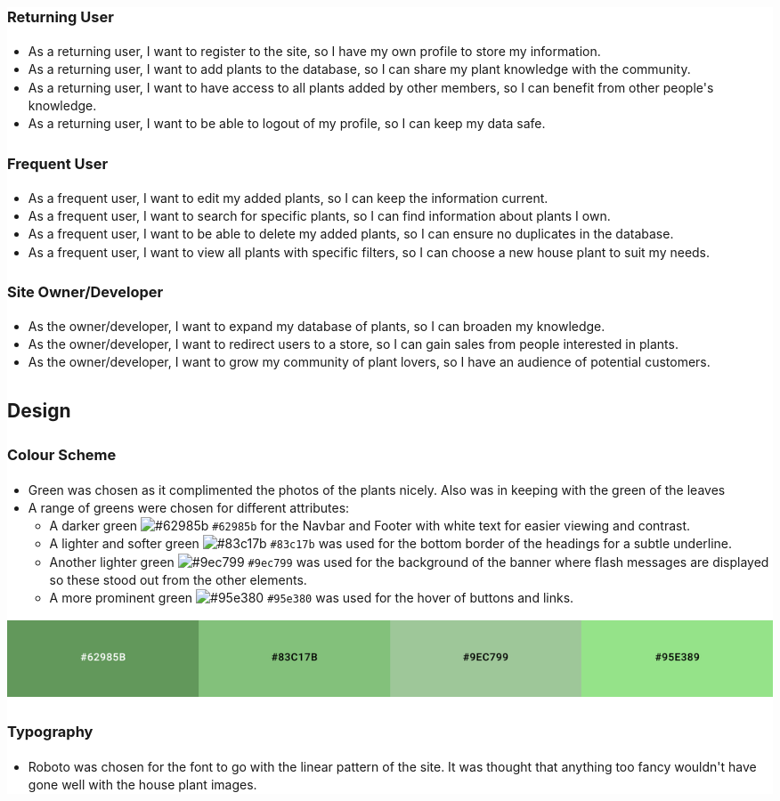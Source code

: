 ### Returning User
* As a returning user, I want to register to the site, so I have my own profile to store my information.
* As a returning user, I want to add plants to the database, so I can share my plant knowledge with the community.
* As a returning user, I want to have access to all plants added by other members, so I can benefit from other people's knowledge.
* As a returning user, I want to be able to logout of my profile, so I can keep my data safe.

### Frequent User
* As a frequent user, I want to edit my added plants, so I can keep the information current.
* As a frequent user, I want to search for specific plants, so I can find information about plants I own.
* As a frequent user, I want to be able to delete my added plants, so I can ensure no duplicates in the database.
* As a frequent user, I want to view all plants with specific filters, so I can choose a new house plant to suit my needs.

### Site Owner/Developer
* As the owner/developer, I want to expand my database of plants, so I can broaden my knowledge.
* As the owner/developer, I want to redirect users to a store, so I can gain sales from people interested in plants.
* As the owner/developer, I want to grow my community of plant lovers, so I have an audience of potential customers.

## Design
### **Colour Scheme**
* Green was chosen as it complimented the photos of the plants nicely. Also was in keeping with the green of the leaves
* A range of greens were chosen for different attributes:
    * A darker green  ![#62985b](https://placehold.it/15/62985b/000000?text=+) `#62985b` for the Navbar and Footer with white text for easier viewing and contrast.
    * A lighter and softer green ![#83c17b](https://placehold.it/15/83c17b/000000?text=+) `#83c17b` was used for the bottom border of the headings for a subtle underline.
    * Another lighter green ![#9ec799](https://placehold.it/15/9ec799/000000?text=+) `#9ec799` was used for the background of the banner where flash messages are displayed so these stood out from the other elements.
    * A more prominent green ![#95e380](https://placehold.it/15/95e380/000000?text=+) `#95e380` was used for the hover of buttons and links.

![Mockup](static/img/readme/colourscheme.png)

### **Typography**
* Roboto was chosen for the font to go with the linear pattern of the site. It was thought that anything too fancy wouldn't have gone well with the house plant images.
